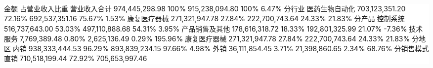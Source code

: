 金额
占营业收入比重
营业收入合计
974,445,298.98
100%
915,238,094.80
100%
6.47%
分行业
医药生物自动化
703,123,351.20
72.16%
692,537,351.16
75.67%
1.53%
康复医疗器械
271,321,947.78
27.84%
222,700,743.64
24.33%
21.83%
分产品
控制系统
516,737,643.00
53.03%
497,110,888.68
54.31%
3.95%
产品销售及其他
178,616,318.72
18.33%
192,801,325.99
21.07%
-7.36%
技术服务
7,769,389.48
0.80%
2,625,136.49
0.29%
195.96%
康复医疗器械
271,321,947.78
27.84%
222,700,743.64
24.33%
21.83%
分地区
内销
938,333,444.53
96.29%
893,839,234.15
97.66%
4.98%
外销
36,111,854.45
3.71%
21,398,860.65
2.34%
68.76%
分销售模式
直销
710,518,199.44
72.92%
705,653,997.46